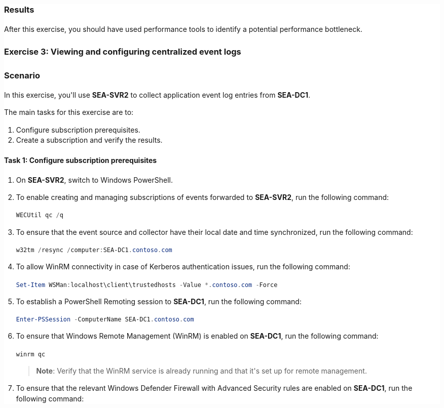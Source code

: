 ### Results

After this exercise, you should have used performance tools to identify a potential performance bottleneck.

### Exercise 3: Viewing and configuring centralized event logs

### Scenario

In this exercise, you'll use **SEA-SVR2** to collect application event log entries from **SEA-DC1**. 

The main tasks for this exercise are to:

1. Configure subscription prerequisites.
1. Create a subscription and verify the results.

#### Task 1: Configure subscription prerequisites

1. On **SEA-SVR2**, switch to Windows PowerShell.
1. To enable creating and managing subscriptions of events forwarded to **SEA-SVR2**, run the following command:

   ```powershell
   WECUtil qc /q
   ```

1. To ensure that the event source and collector have their local date and time synchronized, run the following command:

   ```powershell
   w32tm /resync /computer:SEA-DC1.contoso.com
   ```

1. To allow WinRM connectivity in case of Kerberos authentication issues, run the following command:

   ```powershell
   Set-Item WSMan:localhost\client\trustedhosts -Value *.contoso.com -Force
   ```

1. To establish a PowerShell Remoting session to **SEA-DC1**, run the following command:

   ```powershell
   Enter-PSSession -ComputerName SEA-DC1.contoso.com
   ```

1. To ensure that Windows Remote Management (WinRM) is enabled on **SEA-DC1**, run the following command:

   ```powershell
   winrm qc
   ```

   > **Note**: Verify that the WinRM service is already running and that it's set up for remote management.

1. To ensure that the relevant Windows Defender Firewall with Advanced Security rules are enabled on **SEA-DC1**, run the following command:
